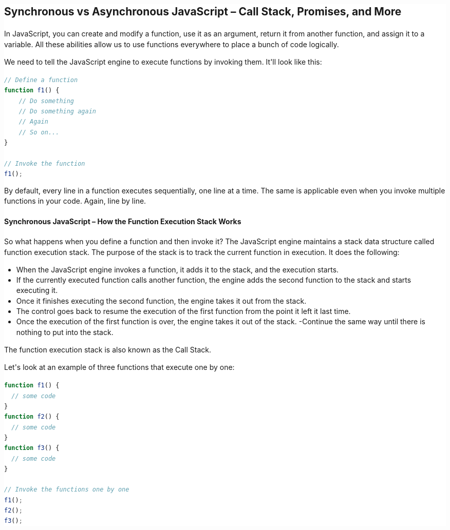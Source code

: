 ## Synchronous vs Asynchronous JavaScript – Call Stack, Promises, and More

In JavaScript, you can create and modify a function, use it as an argument, return it from another function, and assign it to a variable. All these abilities allow us to use functions everywhere to place a bunch of code logically.

We need to tell the JavaScript engine to execute functions by invoking them. It'll look like this:

```js
// Define a function
function f1() {
    // Do something
    // Do something again
    // Again
    // So on...
}

// Invoke the function
f1();
```

By default, every line in a function executes sequentially, one line at a time. The same is applicable even when you invoke multiple functions in your code. Again, line by line.

#### Synchronous JavaScript – How the Function Execution Stack Works

So what happens when you define a function and then invoke it? The JavaScript engine maintains a stack data structure called function execution stack. The purpose of the stack is to track the current function in execution. It does the following:

- When the JavaScript engine invokes a function, it adds it to the stack, and the execution starts.
- If the currently executed function calls another function, the engine adds the second function to the stack and starts executing it.
- Once it finishes executing the second function, the engine takes it out from the stack.
- The control goes back to resume the execution of the first function from the point it left it last time.
- Once the execution of the first function is over, the engine takes it out of the stack.
-Continue the same way until there is nothing to put into the stack.

The function execution stack is also known as the Call Stack.

Let's look at an example of three functions that execute one by one:

```js
function f1() {
  // some code
}
function f2() {
  // some code
}
function f3() {
  // some code
}

// Invoke the functions one by one
f1();
f2();
f3();
```
